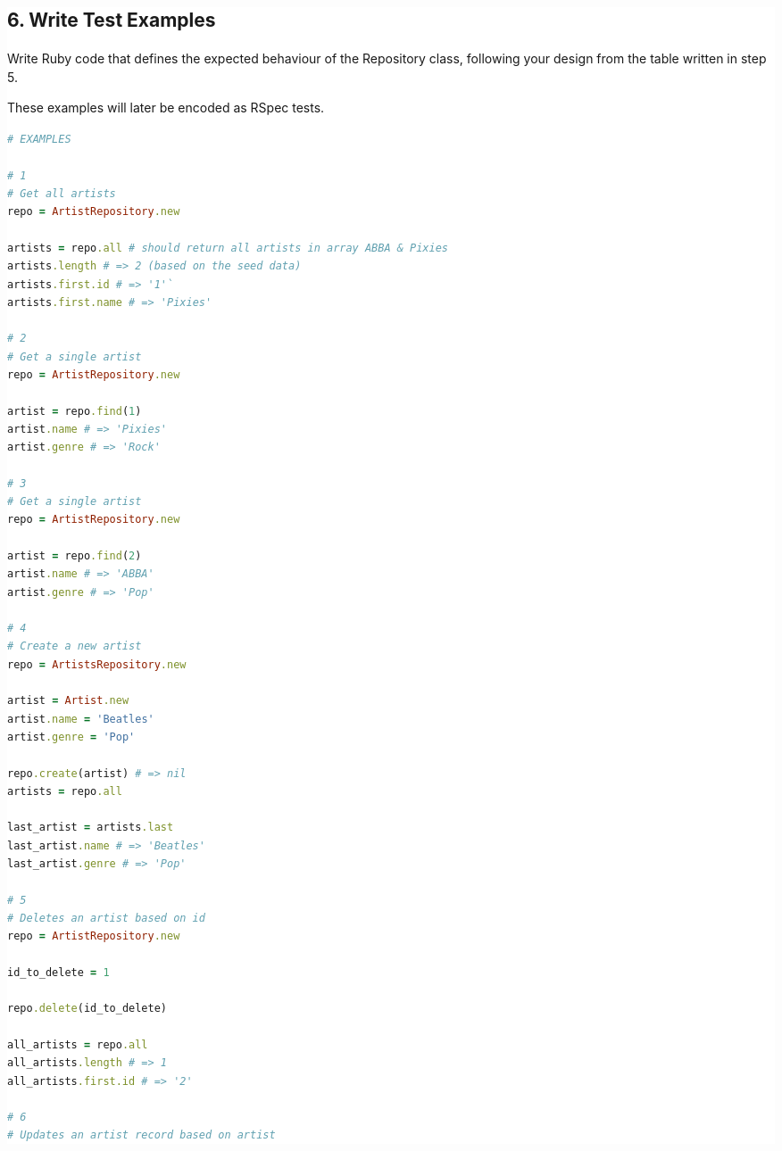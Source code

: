 ## 6. Write Test Examples

Write Ruby code that defines the expected behaviour of the Repository class, following your design from the table written in step 5.

These examples will later be encoded as RSpec tests.

```ruby
# EXAMPLES

# 1
# Get all artists
repo = ArtistRepository.new

artists = repo.all # should return all artists in array ABBA & Pixies
artists.length # => 2 (based on the seed data)
artists.first.id # => '1'`
artists.first.name # => 'Pixies'

# 2
# Get a single artist
repo = ArtistRepository.new

artist = repo.find(1)
artist.name # => 'Pixies'
artist.genre # => 'Rock'

# 3
# Get a single artist
repo = ArtistRepository.new

artist = repo.find(2)
artist.name # => 'ABBA'
artist.genre # => 'Pop'

# 4 
# Create a new artist
repo = ArtistsRepository.new

artist = Artist.new
artist.name = 'Beatles'
artist.genre = 'Pop'

repo.create(artist) # => nil
artists = repo.all

last_artist = artists.last 
last_artist.name # => 'Beatles'
last_artist.genre # => 'Pop'

# 5 
# Deletes an artist based on id
repo = ArtistRepository.new

id_to_delete = 1

repo.delete(id_to_delete)

all_artists = repo.all
all_artists.length # => 1
all_artists.first.id # => '2'

# 6
# Updates an artist record based on artist
```